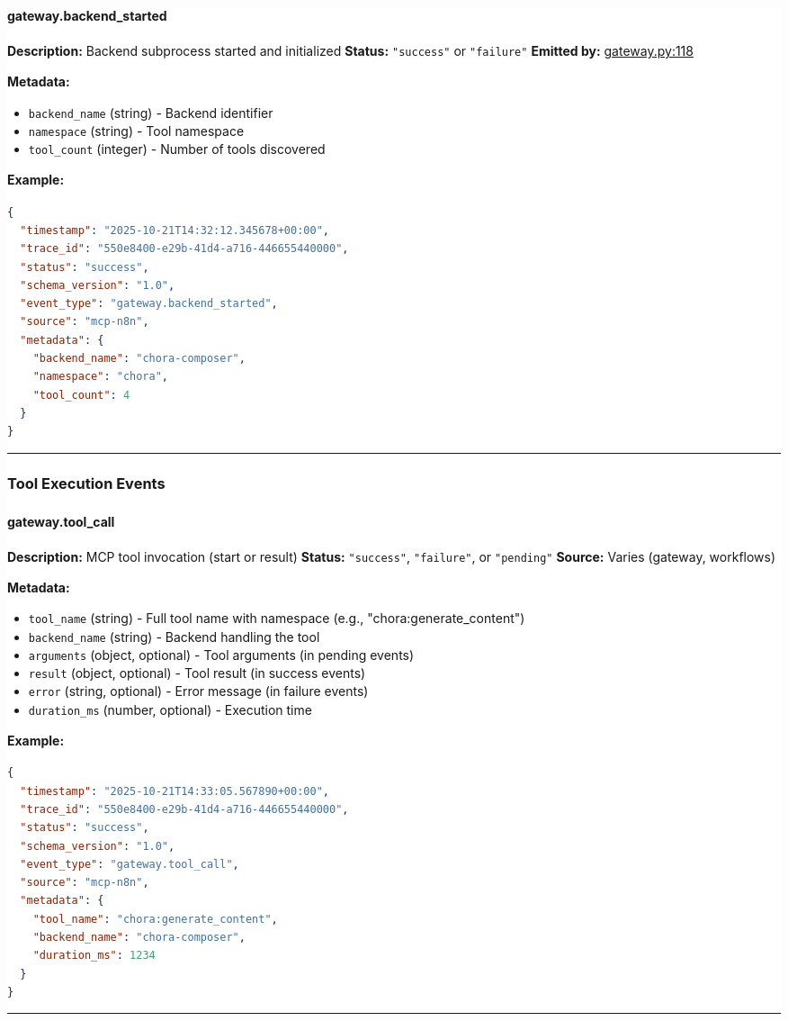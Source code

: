 
#### gateway.backend_started

**Description:** Backend subprocess started and initialized
**Status:** `"success"` or `"failure"`
**Emitted by:** [gateway.py:118](../../src/mcp_n8n/gateway.py#L118)

**Metadata:**
- `backend_name` (string) - Backend identifier
- `namespace` (string) - Tool namespace
- `tool_count` (integer) - Number of tools discovered

**Example:**
```json
{
  "timestamp": "2025-10-21T14:32:12.345678+00:00",
  "trace_id": "550e8400-e29b-41d4-a716-446655440000",
  "status": "success",
  "schema_version": "1.0",
  "event_type": "gateway.backend_started",
  "source": "mcp-n8n",
  "metadata": {
    "backend_name": "chora-composer",
    "namespace": "chora",
    "tool_count": 4
  }
}
```

---

### Tool Execution Events

#### gateway.tool_call

**Description:** MCP tool invocation (start or result)
**Status:** `"success"`, `"failure"`, or `"pending"`
**Source:** Varies (gateway, workflows)

**Metadata:**
- `tool_name` (string) - Full tool name with namespace (e.g., "chora:generate_content")
- `backend_name` (string) - Backend handling the tool
- `arguments` (object, optional) - Tool arguments (in pending events)
- `result` (object, optional) - Tool result (in success events)
- `error` (string, optional) - Error message (in failure events)
- `duration_ms` (number, optional) - Execution time

**Example:**
```json
{
  "timestamp": "2025-10-21T14:33:05.567890+00:00",
  "trace_id": "550e8400-e29b-41d4-a716-446655440000",
  "status": "success",
  "schema_version": "1.0",
  "event_type": "gateway.tool_call",
  "source": "mcp-n8n",
  "metadata": {
    "tool_name": "chora:generate_content",
    "backend_name": "chora-composer",
    "duration_ms": 1234
  }
}
```

---